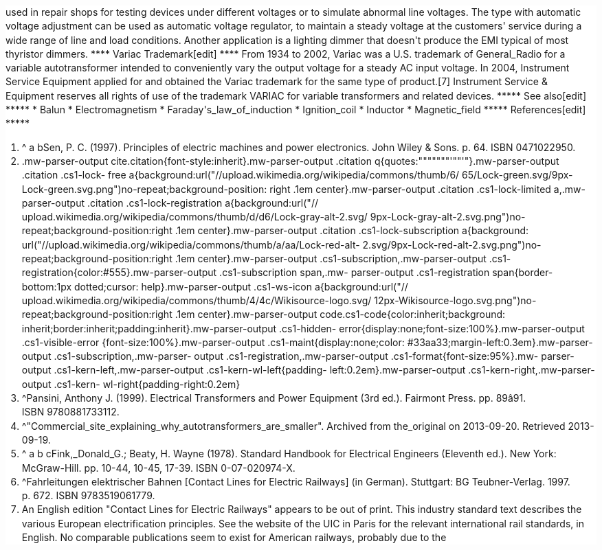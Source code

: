used in repair shops for testing devices under different voltages or to
simulate abnormal line voltages.
The type with automatic voltage adjustment can be used as automatic voltage
regulator, to maintain a steady voltage at the customers' service during a wide
range of line and load conditions. Another application is a lighting dimmer
that doesn't produce the EMI typical of most thyristor dimmers.
**** Variac Trademark[edit] ****
From 1934 to 2002, Variac was a U.S. trademark of General_Radio for a variable
autotransformer intended to conveniently vary the output voltage for a steady
AC input voltage. In 2004, Instrument Service Equipment applied for and
obtained the Variac trademark for the same type of product.[7] Instrument
Service & Equipment reserves all rights of use of the trademark VARIAC for
variable transformers and related devices.
***** See also[edit] *****
    * Balun
    * Electromagnetism
    * Faraday's_law_of_induction
    * Ignition_coil
    * Inductor
    * Magnetic_field
***** References[edit] *****
   1. ^ a bSen, P. C. (1997). Principles of electric machines and power
      electronics. John Wiley & Sons. p. 64. ISBN 0471022950.
   2. .mw-parser-output cite.citation{font-style:inherit}.mw-parser-output
      .citation q{quotes:"\"""\"""'""'"}.mw-parser-output .citation .cs1-lock-
      free a{background:url("//upload.wikimedia.org/wikipedia/commons/thumb/6/
      65/Lock-green.svg/9px-Lock-green.svg.png")no-repeat;background-position:
      right .1em center}.mw-parser-output .citation .cs1-lock-limited a,.mw-
      parser-output .citation .cs1-lock-registration a{background:url("//
      upload.wikimedia.org/wikipedia/commons/thumb/d/d6/Lock-gray-alt-2.svg/
      9px-Lock-gray-alt-2.svg.png")no-repeat;background-position:right .1em
      center}.mw-parser-output .citation .cs1-lock-subscription a{background:
      url("//upload.wikimedia.org/wikipedia/commons/thumb/a/aa/Lock-red-alt-
      2.svg/9px-Lock-red-alt-2.svg.png")no-repeat;background-position:right
      .1em center}.mw-parser-output .cs1-subscription,.mw-parser-output .cs1-
      registration{color:#555}.mw-parser-output .cs1-subscription span,.mw-
      parser-output .cs1-registration span{border-bottom:1px dotted;cursor:
      help}.mw-parser-output .cs1-ws-icon a{background:url("//
      upload.wikimedia.org/wikipedia/commons/thumb/4/4c/Wikisource-logo.svg/
      12px-Wikisource-logo.svg.png")no-repeat;background-position:right .1em
      center}.mw-parser-output code.cs1-code{color:inherit;background:
      inherit;border:inherit;padding:inherit}.mw-parser-output .cs1-hidden-
      error{display:none;font-size:100%}.mw-parser-output .cs1-visible-error
      {font-size:100%}.mw-parser-output .cs1-maint{display:none;color:
      #33aa33;margin-left:0.3em}.mw-parser-output .cs1-subscription,.mw-parser-
      output .cs1-registration,.mw-parser-output .cs1-format{font-size:95%}.mw-
      parser-output .cs1-kern-left,.mw-parser-output .cs1-kern-wl-left{padding-
      left:0.2em}.mw-parser-output .cs1-kern-right,.mw-parser-output .cs1-kern-
      wl-right{padding-right:0.2em}
   3. ^Pansini, Anthony J. (1999). Electrical Transformers and Power Equipment
      (3rd ed.). Fairmont Press. pp. 89â91. ISBN 9780881733112.
   4. ^"Commercial_site_explaining_why_autotransformers_are_smaller". Archived
      from the_original on 2013-09-20. Retrieved 2013-09-19.
   5. ^ a b cFink,_Donald_G.; Beaty, H. Wayne (1978). Standard Handbook for
      Electrical Engineers (Eleventh ed.). New York: McGraw-Hill. pp. 10-44,
      10-45, 17-39. ISBN 0-07-020974-X.
   6. ^Fahrleitungen elektrischer Bahnen [Contact Lines for Electric Railways]
      (in German). Stuttgart: BG Teubner-Verlag. 1997. p. 672.
      ISBN 9783519061779.
   7.  An English edition "Contact Lines for Electric Railways" appears to be
      out of print. This industry standard text describes the various European
      electrification principles. See the website of the UIC in Paris for the
      relevant international rail standards, in English. No comparable
      publications seem to exist for American railways, probably due to the